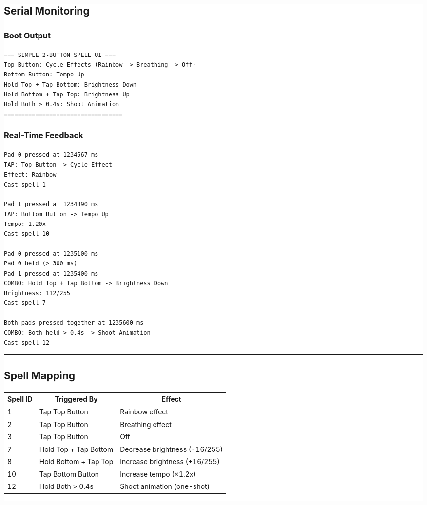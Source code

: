 
## Serial Monitoring

### Boot Output
```
=== SIMPLE 2-BUTTON SPELL UI ===
Top Button: Cycle Effects (Rainbow -> Breathing -> Off)
Bottom Button: Tempo Up
Hold Top + Tap Bottom: Brightness Down
Hold Bottom + Tap Top: Brightness Up
Hold Both > 0.4s: Shoot Animation
==================================
```

### Real-Time Feedback
```
Pad 0 pressed at 1234567 ms
TAP: Top Button -> Cycle Effect
Effect: Rainbow
Cast spell 1

Pad 1 pressed at 1234890 ms
TAP: Bottom Button -> Tempo Up
Tempo: 1.20x
Cast spell 10

Pad 0 pressed at 1235100 ms
Pad 0 held (> 300 ms)
Pad 1 pressed at 1235400 ms
COMBO: Hold Top + Tap Bottom -> Brightness Down
Brightness: 112/255
Cast spell 7

Both pads pressed together at 1235600 ms
COMBO: Both held > 0.4s -> Shoot Animation
Cast spell 12
```

---

## Spell Mapping

| Spell ID | Triggered By | Effect |
|----------|--------------|--------|
| 1 | Tap Top Button | Rainbow effect |
| 2 | Tap Top Button | Breathing effect |
| 3 | Tap Top Button | Off |
| 7 | Hold Top + Tap Bottom | Decrease brightness (-16/255) |
| 8 | Hold Bottom + Tap Top | Increase brightness (+16/255) |
| 10 | Tap Bottom Button | Increase tempo (×1.2x) |
| 12 | Hold Both > 0.4s | Shoot animation (one-shot) |

---